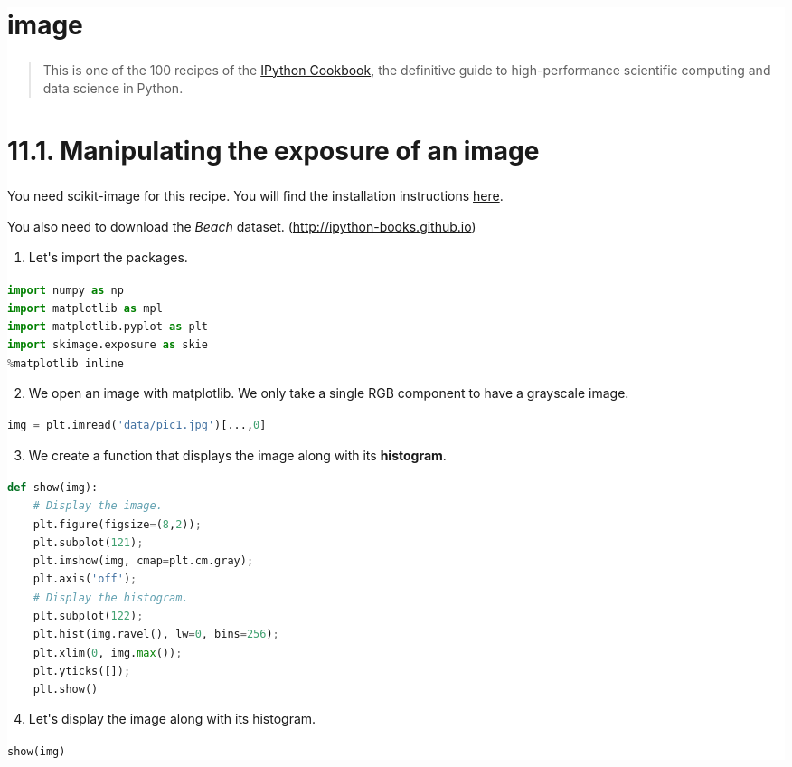 # image


> This is one of the 100 recipes of the [IPython Cookbook](http://ipython-books.github.io/), the definitive guide to high-performance scientific computing and data science in Python.


# 11.1. Manipulating the exposure of an image

You need scikit-image for this recipe. You will find the installation instructions [here](http://scikit-image.org/download.html).

You also need to download the *Beach* dataset. (http://ipython-books.github.io)

1. Let's import the packages.


``` python
import numpy as np
import matplotlib as mpl
import matplotlib.pyplot as plt
import skimage.exposure as skie
%matplotlib inline

```


2. We open an image with matplotlib. We only take a single RGB component to have a grayscale image.


``` python
img = plt.imread('data/pic1.jpg')[...,0]
```


3. We create a function that displays the image along with its **histogram**.


``` python
def show(img):
    # Display the image.
    plt.figure(figsize=(8,2));
    plt.subplot(121);
    plt.imshow(img, cmap=plt.cm.gray);
    plt.axis('off');
    # Display the histogram.
    plt.subplot(122);
    plt.hist(img.ravel(), lw=0, bins=256);
    plt.xlim(0, img.max());
    plt.yticks([]);
    plt.show()
```


4. Let's display the image along with its histogram.


``` python
show(img)
```
